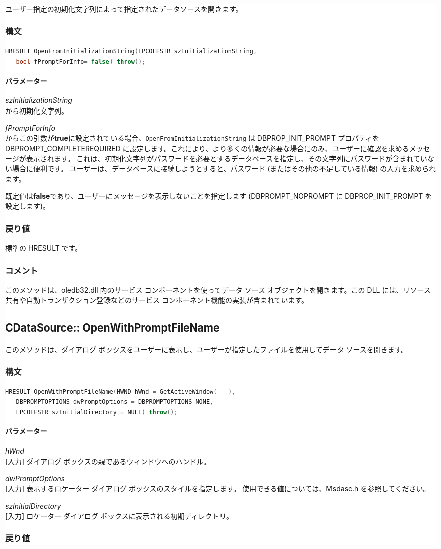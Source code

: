 ユーザー指定の初期化文字列によって指定されたデータソースを開きます。

### <a name="syntax"></a>構文

```cpp
HRESULT OpenFromInitializationString(LPCOLESTR szInitializationString,
   bool fPromptForInfo= false) throw();
```

#### <a name="parameters"></a>パラメーター

*szInitializationString*<br/>
から初期化文字列。

*fPromptForInfo*<br/>
からこの引数が**true**に設定されている場合、`OpenFromInitializationString` は DBPROP_INIT_PROMPT プロパティを DBPROMPT_COMPLETEREQUIRED に設定します。これにより、より多くの情報が必要な場合にのみ、ユーザーに確認を求めるメッセージが表示されます。 これは、初期化文字列がパスワードを必要とするデータベースを指定し、その文字列にパスワードが含まれていない場合に便利です。 ユーザーは、データベースに接続しようとすると、パスワード (またはその他の不足している情報) の入力を求められます。

既定値は**false**であり、ユーザーにメッセージを表示しないことを指定します (DBPROMPT_NOPROMPT に DBPROP_INIT_PROMPT を設定します)。

### <a name="return-value"></a>戻り値

標準の HRESULT です。

### <a name="remarks"></a>コメント

このメソッドは、oledb32.dll 内のサービス コンポーネントを使ってデータ ソース オブジェクトを開きます。この DLL には、リソース共有や自動トランザクション登録などのサービス コンポーネント機能の実装が含まれています。

## <a name="cdatasourceopenwithpromptfilename"></a><a name="openwithpromptfilename"></a>CDataSource:: OpenWithPromptFileName

このメソッドは、ダイアログ ボックスをユーザーに表示し、ユーザーが指定したファイルを使用してデータ ソースを開きます。

### <a name="syntax"></a>構文

```cpp
HRESULT OpenWithPromptFileName(HWND hWnd = GetActiveWindow(   ),
   DBPROMPTOPTIONS dwPromptOptions = DBPROMPTOPTIONS_NONE,
   LPCOLESTR szInitialDirectory = NULL) throw();
```

#### <a name="parameters"></a>パラメーター

*hWnd*<br/>
[入力] ダイアログ ボックスの親であるウィンドウへのハンドル。

*dwPromptOptions*<br/>
[入力] 表示するロケーター ダイアログ ボックスのスタイルを指定します。 使用できる値については、Msdasc.h を参照してください。

*szInitialDirectory*<br/>
[入力] ロケーター ダイアログ ボックスに表示される初期ディレクトリ。

### <a name="return-value"></a>戻り値
